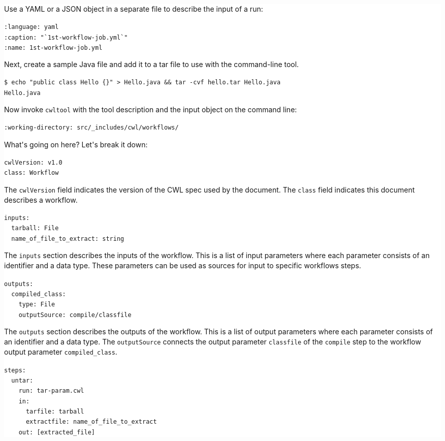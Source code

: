 Use a YAML or a JSON object in a separate file to describe the input of a run:

```{literalinclude} /_includes/cwl/workflows/1st-workflow-job.yml
:language: yaml
:caption: "`1st-workflow-job.yml`"
:name: 1st-workflow-job.yml
```

Next, create a sample Java file and add it to a tar file to use with the command-line tool.

```{code-block} console
$ echo "public class Hello {}" > Hello.java && tar -cvf hello.tar Hello.java
Hello.java
```

Now invoke `cwltool` with the tool description and the input object on the
command line:

```{runcmd} cwltool 1st-workflow.cwl 1st-workflow-job.yml
:working-directory: src/_includes/cwl/workflows/
```

What's going on here?  Let's break it down:

```cwl
cwlVersion: v1.0
class: Workflow
```

The `cwlVersion` field indicates the version of the CWL spec used by the
document.  The `class` field indicates this document describes a workflow.

```cwl
inputs:
  tarball: File
  name_of_file_to_extract: string
```

The `inputs` section describes the inputs of the workflow.  This is a
list of input parameters where each parameter consists of an identifier
and a data type.  These parameters can be used as sources for input to
specific workflows steps.

```cwl
outputs:
  compiled_class:
    type: File
    outputSource: compile/classfile
```

The `outputs` section describes the outputs of the workflow.  This is a
list of output parameters where each parameter consists of an identifier
and a data type.  The `outputSource` connects the output parameter `classfile`
of the `compile` step to the workflow output parameter `compiled_class`.

```cwl
steps:
  untar:
    run: tar-param.cwl
    in:
      tarfile: tarball
      extractfile: name_of_file_to_extract
    out: [extracted_file]
```
